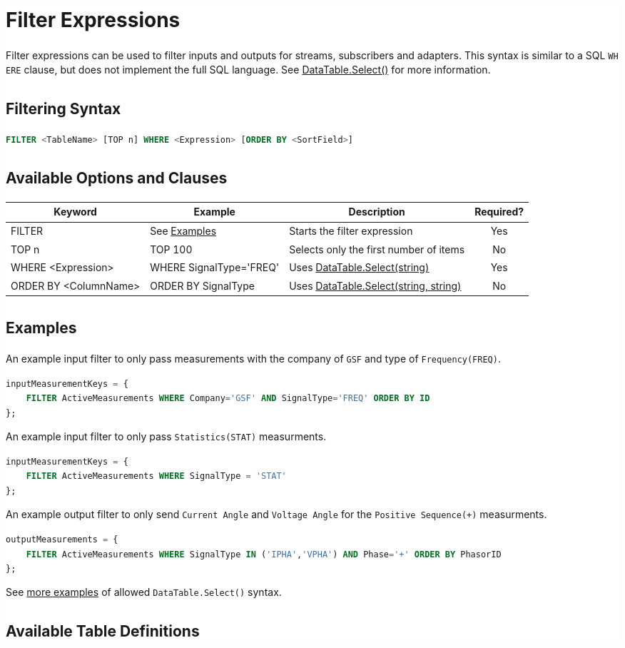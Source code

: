 # Filter Expressions

Filter expressions can be used to filter inputs and outputs for streams, subscribers and adapters.
This syntax is similar to a SQL `WHERE` clause, but does not implement the full SQL language. See [DataTable.Select()](https://msdn.microsoft.com/en-us/library/system.data.datatable.select(v=vs.110).aspx) for more information.

## Filtering Syntax
```sql
FILTER <TableName> [TOP n] WHERE <Expression> [ORDER BY <SortField>]
```

## Available Options and Clauses
| Keyword | Example | Description | Required?|
|---------|---------|-------------|:----------:|
| FILTER | See [Examples](#examples) | Starts the filter expression | Yes|
| TOP n| TOP 100 | Selects only the first number of items | No|
| WHERE &lt;Expression&gt; | WHERE SignalType='FREQ' | Uses [DataTable.Select(string)](https://msdn.microsoft.com/en-us/library/det4aw50(v=vs.110).aspx) | Yes |
| ORDER BY &lt;ColumnName&gt; | ORDER BY SignalType | Uses [DataTable.Select(string, string)](https://msdn.microsoft.com/en-us/library/way3dy9w(v=vs.110).aspx) | No |

## Examples

An example input filter to only pass measurements with the company of `GSF` and type of `Frequency(FREQ)`.
```sql
inputMeasurementKeys = {
    FILTER ActiveMeasurements WHERE Company='GSF' AND SignalType='FREQ' ORDER BY ID
};
```

An example input filter to only pass `Statistics(STAT)` measurments.
```sql
inputMeasurementKeys = {
    FILTER ActiveMeasurements WHERE SignalType = 'STAT'
};
```

An example output filter to only send `Current Angle` and `Voltage Angle` for the `Positive Sequence(+)` measurments.
```sql
outputMeasurements = {
    FILTER ActiveMeasurements WHERE SignalType IN ('IPHA','VPHA') AND Phase='+' ORDER BY PhasorID
};
```

See [more examples](http://www.csharp-examples.net/dataview-rowfilter/) of allowed `DataTable.Select()` syntax.

## Available Table Definitions
